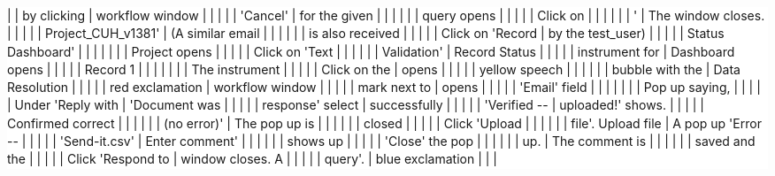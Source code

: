 |          | by clicking        | workflow window    |       |        |
|          | 'Cancel'           | for the given      |       |        |
|          |                    | query opens        |       |        |
|          | Click on           |                    |       |        |
|          | '                  | The window closes. |       |        |
|          | Project_CUH_v1381' | (A similar email   |       |        |
|          |                    | is also received   |       |        |
|          | Click on 'Record   | by the test_user)  |       |        |
|          | Status Dashboard'  |                    |       |        |
|          |                    | Project opens      |       |        |
|          | Click on 'Text     |                    |       |        |
|          | Validation'        | Record Status      |       |        |
|          | instrument for     | Dashboard opens    |       |        |
|          | Record 1           |                    |       |        |
|          |                    | The instrument     |       |        |
|          | Click on the       | opens              |       |        |
|          | yellow speech      |                    |       |        |
|          | bubble with the    | Data Resolution    |       |        |
|          | red exclamation    | workflow window    |       |        |
|          | mark next to       | opens              |       |        |
|          | 'Email' field      |                    |       |        |
|          |                    | Pop up saying,     |       |        |
|          | Under 'Reply with  | 'Document was      |       |        |
|          | response' select   | successfully       |       |        |
|          | 'Verified --       | uploaded!' shows.  |       |        |
|          | Confirmed correct  |                    |       |        |
|          | (no error)'        | The pop up is      |       |        |
|          |                    | closed             |       |        |
|          | Click 'Upload      |                    |       |        |
|          | file'. Upload file | A pop up 'Error -- |       |        |
|          | 'Send-it.csv'      | Enter comment'     |       |        |
|          |                    | shows up           |       |        |
|          | 'Close' the pop    |                    |       |        |
|          | up.                | The comment is     |       |        |
|          |                    | saved and the      |       |        |
|          | Click 'Respond to  | window closes. A   |       |        |
|          | query'.            | blue exclamation   |       |        |